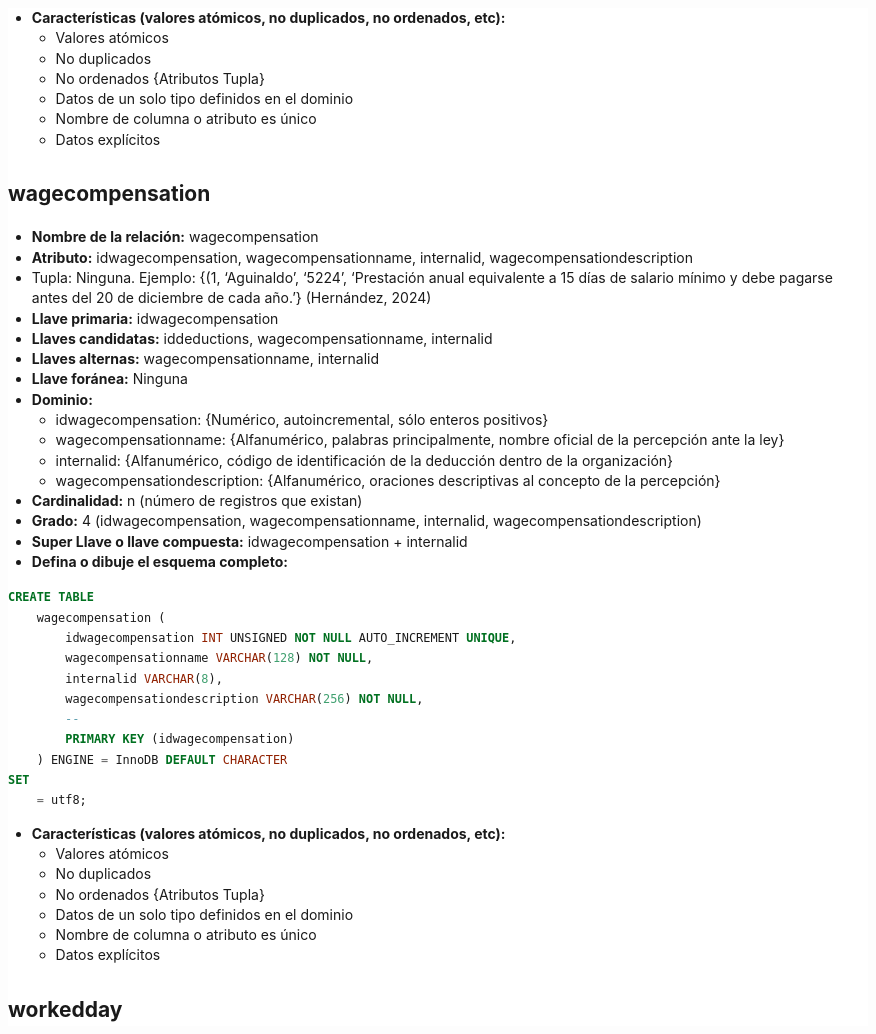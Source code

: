 - **Características (valores atómicos, no duplicados, no ordenados, etc):**
    - Valores atómicos
    - No duplicados
    - No ordenados {Atributos Tupla}
    - Datos de un solo tipo definidos en el dominio
    - Nombre de columna o atributo es único
    - Datos explícitos

## wagecompensation

- **Nombre de la relación:** wagecompensation
- **Atributo:** idwagecompensation, wagecompensationname, internalid, wagecompensationdescription
- Tupla: Ninguna. Ejemplo: {(1, ‘Aguinaldo’, ‘5224’, ‘Prestación anual equivalente a 15 días de salario mínimo y debe pagarse antes del 20 de diciembre de cada año.’} (Hernández, 2024)
- **Llave primaria:** idwagecompensation
- **Llaves candidatas:** iddeductions, wagecompensationname, internalid
- **Llaves alternas:** wagecompensationname, internalid
- **Llave foránea:** Ninguna
- **Dominio:**
    - idwagecompensation: {Numérico, autoincremental, sólo enteros positivos}
    - wagecompensationname: {Alfanumérico, palabras principalmente, nombre oficial de la percepción ante la ley}
    - internalid: {Alfanumérico, código de identificación de la deducción dentro de la organización}
    - wagecompensationdescription: {Alfanumérico, oraciones descriptivas al concepto de la percepción}
- **Cardinalidad:** n (número de registros que existan)
- **Grado:** 4 (idwagecompensation, wagecompensationname, internalid, wagecompensationdescription)
- **Super Llave o llave compuesta:** idwagecompensation + internalid
- **Defina o dibuje el esquema completo:**

```sql
CREATE TABLE
    wagecompensation (
        idwagecompensation INT UNSIGNED NOT NULL AUTO_INCREMENT UNIQUE,
        wagecompensationname VARCHAR(128) NOT NULL,
        internalid VARCHAR(8),
        wagecompensationdescription VARCHAR(256) NOT NULL,
        --
        PRIMARY KEY (idwagecompensation)
    ) ENGINE = InnoDB DEFAULT CHARACTER
SET
    = utf8;
```

- **Características (valores atómicos, no duplicados, no ordenados, etc):**
    - Valores atómicos
    - No duplicados
    - No ordenados {Atributos Tupla}
    - Datos de un solo tipo definidos en el dominio
    - Nombre de columna o atributo es único
    - Datos explícitos

## workedday
